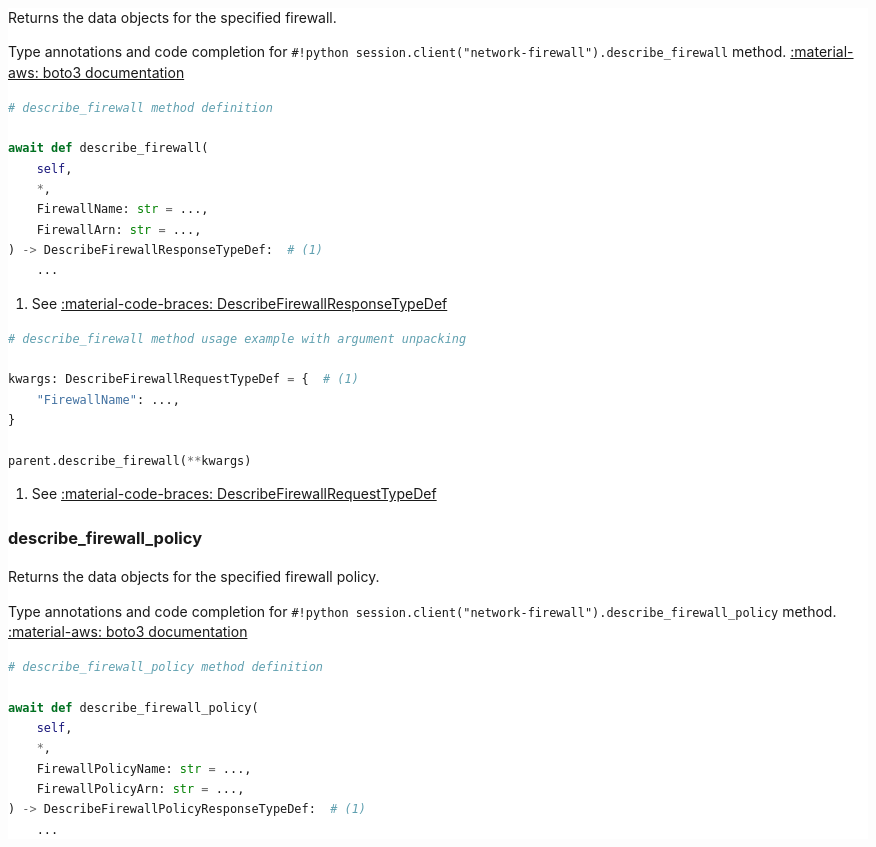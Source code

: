 Returns the data objects for the specified firewall.

Type annotations and code completion for `#!python session.client("network-firewall").describe_firewall` method.
[:material-aws: boto3 documentation](https://boto3.amazonaws.com/v1/documentation/api/latest/reference/services/network-firewall.html#NetworkFirewall.Client)

```python
# describe_firewall method definition

await def describe_firewall(
    self,
    *,
    FirewallName: str = ...,
    FirewallArn: str = ...,
) -> DescribeFirewallResponseTypeDef:  # (1)
    ...
```

1. See [:material-code-braces: DescribeFirewallResponseTypeDef](./type_defs.md#describefirewallresponsetypedef)


```python
# describe_firewall method usage example with argument unpacking

kwargs: DescribeFirewallRequestTypeDef = {  # (1)
    "FirewallName": ...,
}

parent.describe_firewall(**kwargs)
```

1. See [:material-code-braces: DescribeFirewallRequestTypeDef](./type_defs.md#describefirewallrequesttypedef)

### describe\_firewall\_policy

Returns the data objects for the specified firewall policy.

Type annotations and code completion for `#!python session.client("network-firewall").describe_firewall_policy` method.
[:material-aws: boto3 documentation](https://boto3.amazonaws.com/v1/documentation/api/latest/reference/services/network-firewall.html#NetworkFirewall.Client)

```python
# describe_firewall_policy method definition

await def describe_firewall_policy(
    self,
    *,
    FirewallPolicyName: str = ...,
    FirewallPolicyArn: str = ...,
) -> DescribeFirewallPolicyResponseTypeDef:  # (1)
    ...
```
